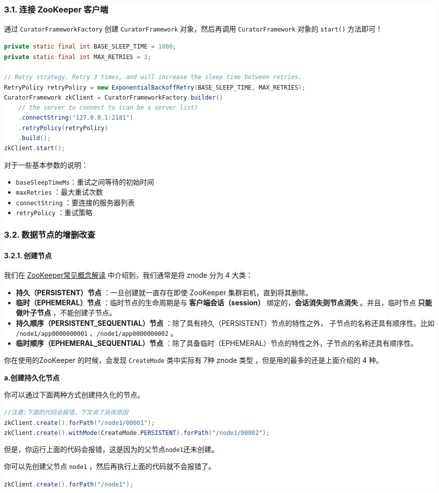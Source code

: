 ### 3.1. 连接 ZooKeeper 客户端

通过 `CuratorFrameworkFactory` 创建 `CuratorFramework` 对象，然后再调用  `CuratorFramework` 对象的 `start()` 方法即可！

```java
private static final int BASE_SLEEP_TIME = 1000;
private static final int MAX_RETRIES = 3;

// Retry strategy. Retry 3 times, and will increase the sleep time between retries.
RetryPolicy retryPolicy = new ExponentialBackoffRetry(BASE_SLEEP_TIME, MAX_RETRIES);
CuratorFramework zkClient = CuratorFrameworkFactory.builder()
    // the server to connect to (can be a server list)
    .connectString("127.0.0.1:2181")
    .retryPolicy(retryPolicy)
    .build();
zkClient.start();
```

对于一些基本参数的说明：

- `baseSleepTimeMs`：重试之间等待的初始时间
- `maxRetries` ：最大重试次数
- `connectString` ：要连接的服务器列表
- `retryPolicy` ：重试策略

### 3.2. 数据节点的增删改查

#### 3.2.1. 创建节点

我们在 [ZooKeeper常见概念解读](./zookeeper-intro.md) 中介绍到，我们通常是将 znode 分为 4 大类：

- **持久（PERSISTENT）节点** ：一旦创建就一直存在即使 ZooKeeper 集群宕机，直到将其删除。
- **临时（EPHEMERAL）节点** ：临时节点的生命周期是与 **客户端会话（session）** 绑定的，**会话消失则节点消失** 。并且，临时节点 **只能做叶子节点** ，不能创建子节点。
- **持久顺序（PERSISTENT_SEQUENTIAL）节点** ：除了具有持久（PERSISTENT）节点的特性之外， 子节点的名称还具有顺序性。比如 `/node1/app0000000001` 、`/node1/app0000000002` 。
- **临时顺序（EPHEMERAL_SEQUENTIAL）节点** ：除了具备临时（EPHEMERAL）节点的特性之外，子节点的名称还具有顺序性。

你在使用的ZooKeeper 的时候，会发现  `CreateMode` 类中实际有 7种 znode 类型 ，但是用的最多的还是上面介绍的 4 种。

**a.创建持久化节点**

你可以通过下面两种方式创建持久化的节点。

```java
//注意:下面的代码会报错，下文说了具体原因
zkClient.create().forPath("/node1/00001");
zkClient.create().withMode(CreateMode.PERSISTENT).forPath("/node1/00002");
```

但是，你运行上面的代码会报错，这是因为的父节点`node1`还未创建。

你可以先创建父节点 `node1` ，然后再执行上面的代码就不会报错了。

```java
zkClient.create().forPath("/node1");
```
